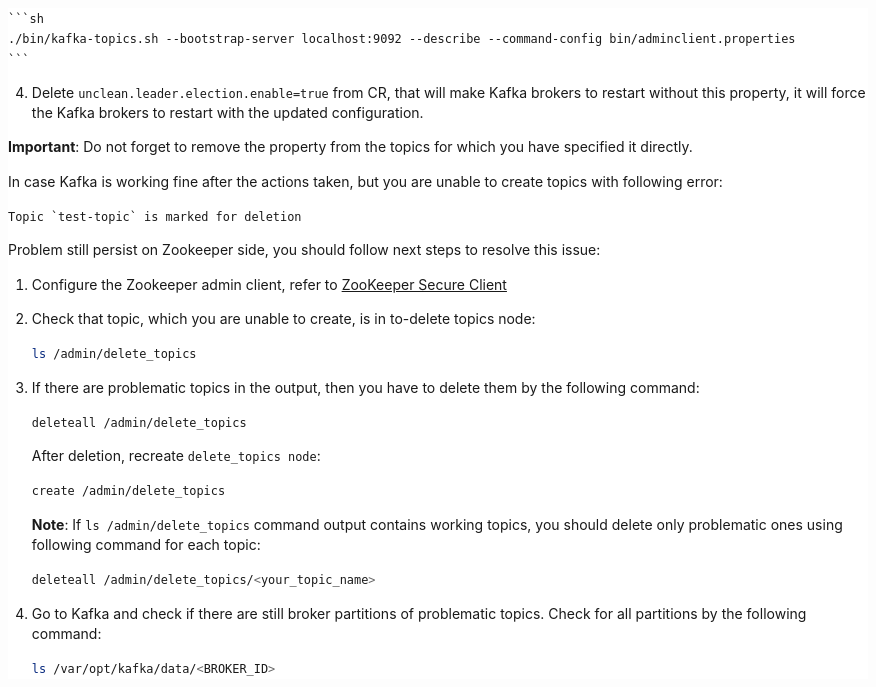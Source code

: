     ```sh
    ./bin/kafka-topics.sh --bootstrap-server localhost:9092 --describe --command-config bin/adminclient.properties
    ```

4. Delete `unclean.leader.election.enable=true` from CR, that will make Kafka brokers to restart without this property,
   it will force the Kafka brokers to restart with the updated configuration.

**Important**: Do not forget to remove the property from the topics for which you have specified it directly.

In case Kafka is working fine after the actions taken, but you are unable to create topics with following error:

```text
Topic `test-topic` is marked for deletion
```

Problem still persist on Zookeeper side, you should follow next steps to resolve this issue:

1. Configure the Zookeeper admin client, refer to [ZooKeeper Secure Client](https://git.netcracker.com/PROD.Platform.Streaming/zookeeper-service/-/blob/master/docs/public/security.md#zookeeper-clients-security-properties)

2. Check that topic, which you are unable to create, is in to-delete topics node:

    ```sh
    ls /admin/delete_topics
    ```

3. If there are problematic topics in the output, then you have to delete them by the following command:

    ```sh
    deleteall /admin/delete_topics
    ```

   After deletion, recreate `delete_topics node`:

    ```sh
    create /admin/delete_topics
    ```

   **Note**: If `ls /admin/delete_topics` command output contains working topics, you should delete only problematic ones using following
   command for each topic:

    ```sh
    deleteall /admin/delete_topics/<your_topic_name>
    ```

4. Go to Kafka and check if there are still broker partitions of problematic topics. Check for all partitions by the following command:

    ```sh
    ls /var/opt/kafka/data/<BROKER_ID>
    ```
